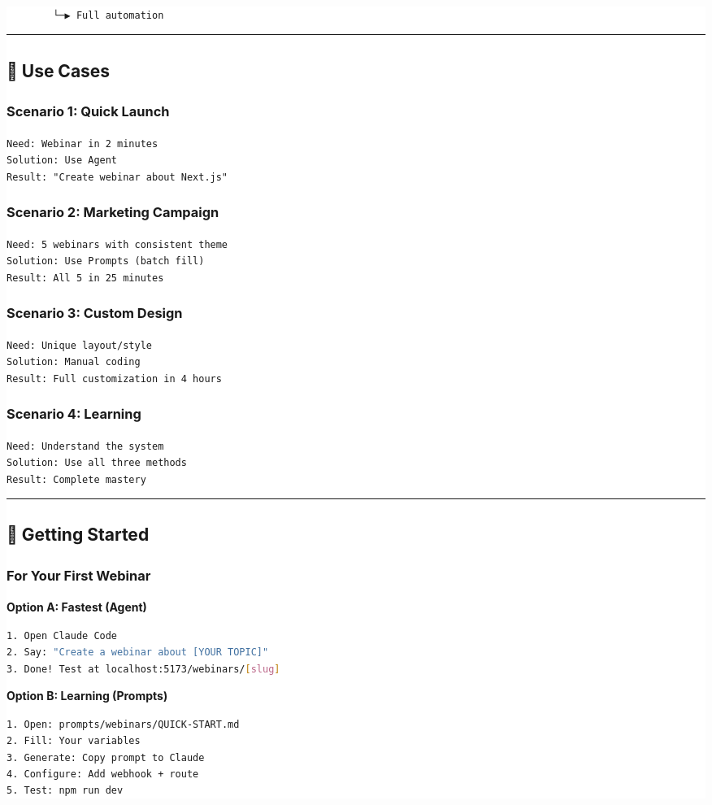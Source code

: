 ```
        └─▶ Full automation
```

---

## 🎯 Use Cases

### Scenario 1: Quick Launch
```
Need: Webinar in 2 minutes
Solution: Use Agent
Result: "Create webinar about Next.js"
```

### Scenario 2: Marketing Campaign
```
Need: 5 webinars with consistent theme
Solution: Use Prompts (batch fill)
Result: All 5 in 25 minutes
```

### Scenario 3: Custom Design
```
Need: Unique layout/style
Solution: Manual coding
Result: Full customization in 4 hours
```

### Scenario 4: Learning
```
Need: Understand the system
Solution: Use all three methods
Result: Complete mastery
```

---

## 🚀 Getting Started

### For Your First Webinar

**Option A: Fastest (Agent)**
```bash
1. Open Claude Code
2. Say: "Create a webinar about [YOUR TOPIC]"
3. Done! Test at localhost:5173/webinars/[slug]
```

**Option B: Learning (Prompts)**
```bash
1. Open: prompts/webinars/QUICK-START.md
2. Fill: Your variables
3. Generate: Copy prompt to Claude
4. Configure: Add webhook + route
5. Test: npm run dev
```
